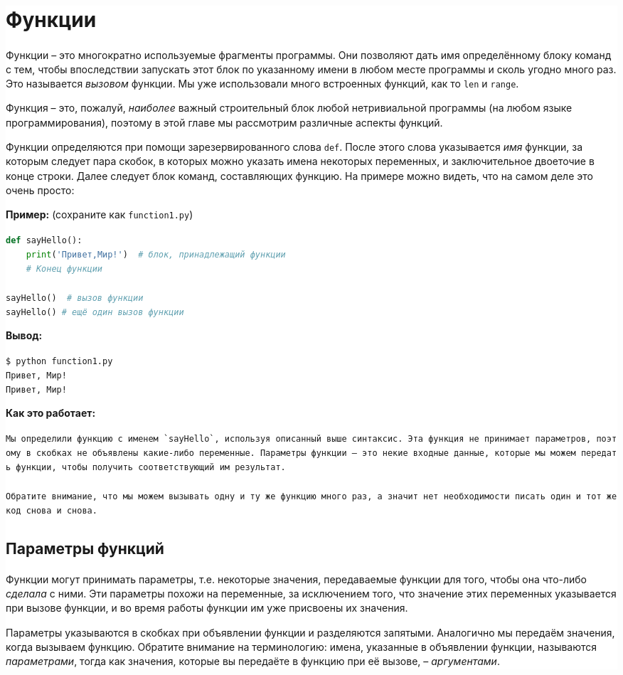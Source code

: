 # Функции

Функции – это многократно используемые фрагменты программы. Они позволяют дать имя определённому блоку команд с тем, чтобы впоследствии запускать этот блок по указанному имени в любом месте программы и сколь угодно много раз. Это называется _вызовом_ функции. Мы уже использовали много встроенных функций, как то `len` и `range`.

Функция – это, пожалуй, _наиболее_ важный строительный блок любой нетривиальной программы (на любом языке программирования), поэтому в этой главе мы рассмотрим различные аспекты функций.

Функции определяются при помощи зарезервированного слова `def`. После этого слова указывается _имя_ функции, за которым следует пара скобок, в которых можно указать имена некоторых переменных, и заключительное двоеточие в конце строки. Далее следует блок команд, составляющих функцию. На примере можно видеть, что на самом деле это очень просто:

**Пример:** (сохраните как `function1.py`)

```python
def sayHello():
    print('Привет,Мир!')  # блок, принадлежащий функции
    # Конец функции

sayHello()  # вызов функции
sayHello() # ещё один вызов функции
```

**Вывод:**

```
$ python function1.py
Привет, Мир!
Привет, Мир!
```

**Как это работает:**

    Мы определили функцию с именем `sayHello`, используя описанный выше синтаксис. Эта функция не принимает параметров, поэтому в скобках не объявлены какие-либо переменные. Параметры функции – это некие входные данные, которые мы можем передать функции, чтобы получить соответствующий им результат.

    Обратите внимание, что мы можем вызывать одну и ту же функцию много раз, а значит нет необходимости писать один и тот же код снова и снова. 

## Параметры функций

Функции могут принимать параметры, т.е. некоторые значения, передаваемые функции для того, чтобы она что-либо _сделала_ с ними. Эти параметры похожи на переменные, за исключением того, что значение этих переменных указывается при вызове функции, и во время работы функции им уже присвоены их значения.

Параметры указываются в скобках при объявлении функции и разделяются запятыми. Аналогично мы передаём значения, когда вызываем функцию. Обратите внимание на терминологию: имена, указанные в объявлении функции, называются _параметрами_, тогда как значения, которые вы передаёте в функцию при её вызове, – _аргументами_.
